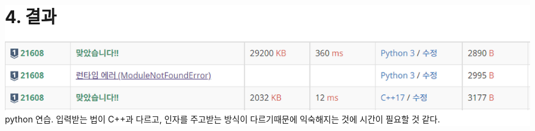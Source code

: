 # 4. 결과
![](/assets/image/Algorithm/baek_21608_1.PNG)  
python 연습. 입력받는 법이 C++과 다르고, 인자를 주고받는 방식이 다르기때문에 익숙해지는 것에 시간이 필요할 것 같다.
